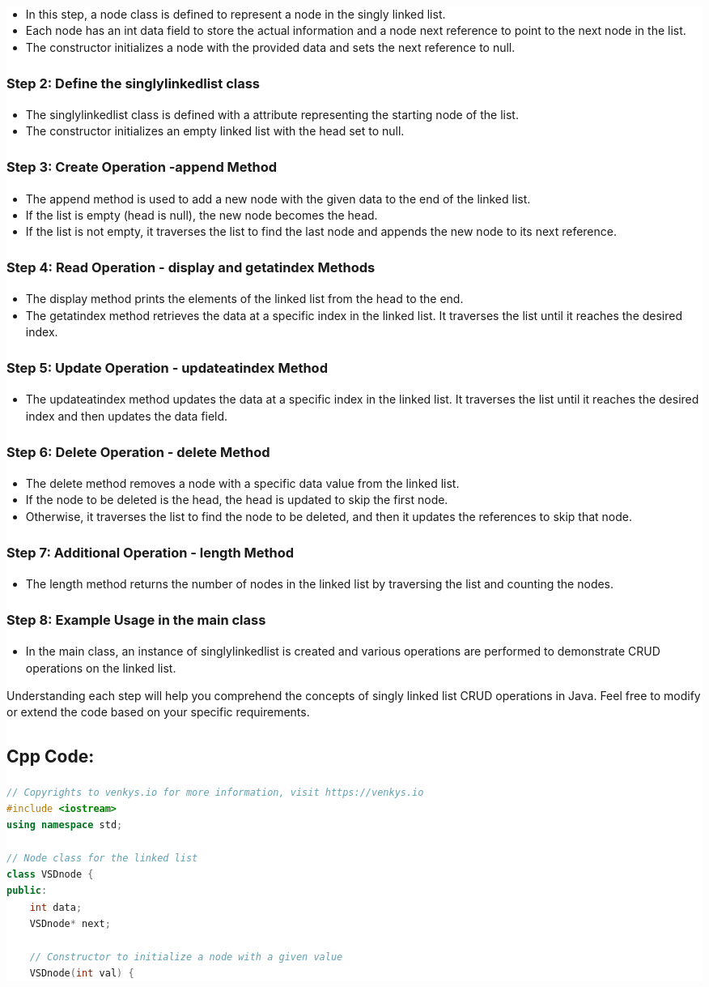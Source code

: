 - In this step, a node class is defined to represent a node in the singly linked list.
- Each node has an int data field to store the actual information and a node next reference to point to the next node in the list.
- The constructor initializes a node with the provided data and sets the next reference to null.

### **Step 2: Define the singlylinkedlist class**

- The singlylinkedlist class is defined with a  attribute representing the starting node of the list.
- The constructor initializes an empty linked list with the head set to null.

### **Step 3: Create Operation -append Method**

- The append method is used to add a new node with the given data to the end of the linked list.
- If the list is empty (head is null), the new node becomes the head.
- If the list is not empty, it traverses the list to find the last node and appends the new node to its next reference.

### **Step 4: Read Operation - display and getatindex Methods**

- The display method prints the elements of the linked list from the head to the end.
- The getatindex method retrieves the data at a specific index in the linked list. It traverses the list until it reaches the desired index.

### **Step 5: Update Operation - updateatindex Method**

- The updateatindex method updates the data at a specific index in the linked list. It traverses the list until it reaches the desired index and then updates the data field.

### **Step 6: Delete Operation - delete Method**

- The delete method removes a node with a specific data value from the linked list.
- If the node to be deleted is the head, the head is updated to skip the first node.
- Otherwise, it traverses the list to find the node to be deleted, and then it updates the references to skip that node.

### **Step 7: Additional Operation - length Method**

- The length method returns the number of nodes in the linked list by traversing the list and counting the nodes.

### **Step 8: Example Usage in the main class**

- In the main class, an instance of singlylinkedlist is created and various operations are performed to demonstrate CRUD operations on the linked list.

Understanding each step will help you comprehend the concepts of singly linked list CRUD operations in Java. Feel free to modify or extend the code based on your specific requirements.

## Cpp Code:

```cpp
// Copyrights to venkys.io for more information, visit https://venkys.io
#include <iostream>
using namespace std;

// Node class for the linked list
class VSDnode {
public:
    int data;
    VSDnode* next;

    // Constructor to initialize a node with a given value
    VSDnode(int val) {
```